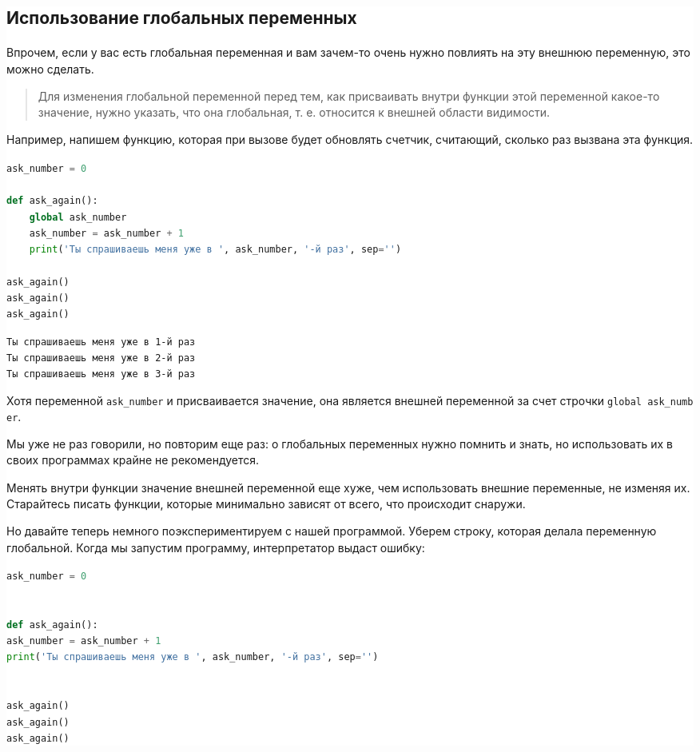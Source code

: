 ## Использование глобальных переменных

Впрочем, если у вас есть глобальная переменная и вам зачем-то очень нужно повлиять на эту внешнюю переменную, это можно сделать.

>Для изменения глобальной переменной перед тем, как присваивать внутри функции этой переменной какое-то значение, нужно указать, что она глобальная, т. е. относится к внешней области видимости.

Например, напишем функцию, которая при вызове будет обновлять счетчик, считающий, сколько раз вызвана эта функция.

```python
ask_number = 0

def ask_again():
    global ask_number
    ask_number = ask_number + 1
    print('Ты спрашиваешь меня уже в ', ask_number, '-й раз', sep='')

ask_again()
ask_again()
ask_again()
```

```bash
Ты спрашиваешь меня уже в 1-й раз
Ты спрашиваешь меня уже в 2-й раз
Ты спрашиваешь меня уже в 3-й раз
```

Хотя переменной `ask_number` и присваивается значение, она является внешней переменной за счет строчки `global ask_number`.

Мы уже не раз говорили, но повторим еще раз: о глобальных переменных нужно помнить и знать, но использовать их в своих программах крайне не рекомендуется.

Менять внутри функции значение внешней переменной еще хуже, чем использовать внешние переменные, не изменяя их. Старайтесь писать функции, которые минимально зависят от всего, что происходит снаружи.

Но давайте теперь немного поэкспериментируем с нашей программой. Уберем строку, которая делала переменную глобальной. Когда мы запустим программу, интерпретатор выдаст ошибку:

```python
ask_number = 0


def ask_again():
ask_number = ask_number + 1
print('Ты спрашиваешь меня уже в ', ask_number, '-й раз', sep='')


ask_again()
ask_again()
ask_again()
```
